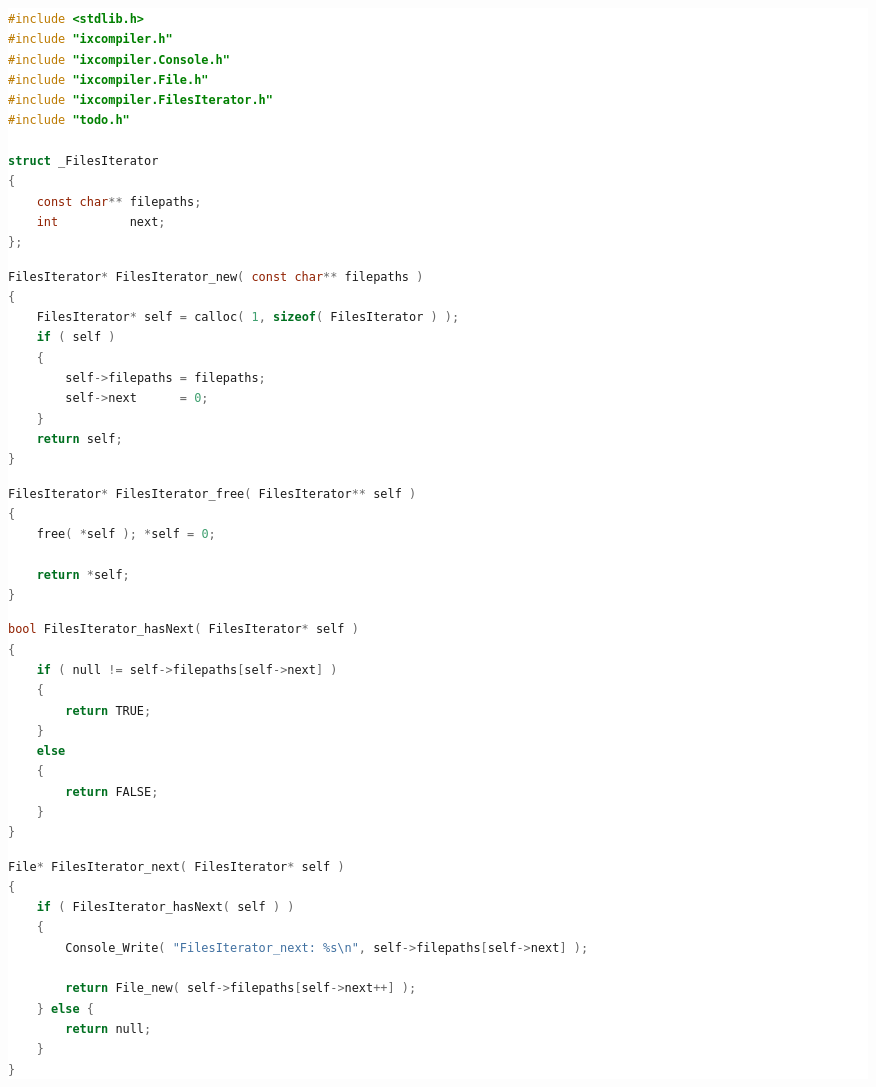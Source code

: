 ```!c/ixcompiler.FilesIterator.c
#include <stdlib.h>
#include "ixcompiler.h"
#include "ixcompiler.Console.h"
#include "ixcompiler.File.h"
#include "ixcompiler.FilesIterator.h"
#include "todo.h"

struct _FilesIterator
{
    const char** filepaths;
    int          next;
};
```

```c/ixcompiler.FilesIterator.c
FilesIterator* FilesIterator_new( const char** filepaths )
{
    FilesIterator* self = calloc( 1, sizeof( FilesIterator ) );
    if ( self )
    {
        self->filepaths = filepaths;
        self->next      = 0;
    }
    return self;
}
```

```c/ixcompiler.FilesIterator.c
FilesIterator* FilesIterator_free( FilesIterator** self )
{
    free( *self ); *self = 0;

    return *self;
}
```

```c/ixcompiler.FilesIterator.c
bool FilesIterator_hasNext( FilesIterator* self )
{
    if ( null != self->filepaths[self->next] )
    {
        return TRUE;
    }
    else
    {
        return FALSE;
    }
}
```

```c/ixcompiler.FilesIterator.c
File* FilesIterator_next( FilesIterator* self )
{
    if ( FilesIterator_hasNext( self ) )
    {
        Console_Write( "FilesIterator_next: %s\n", self->filepaths[self->next] );

        return File_new( self->filepaths[self->next++] );
    } else {
        return null;
    }
}
```
